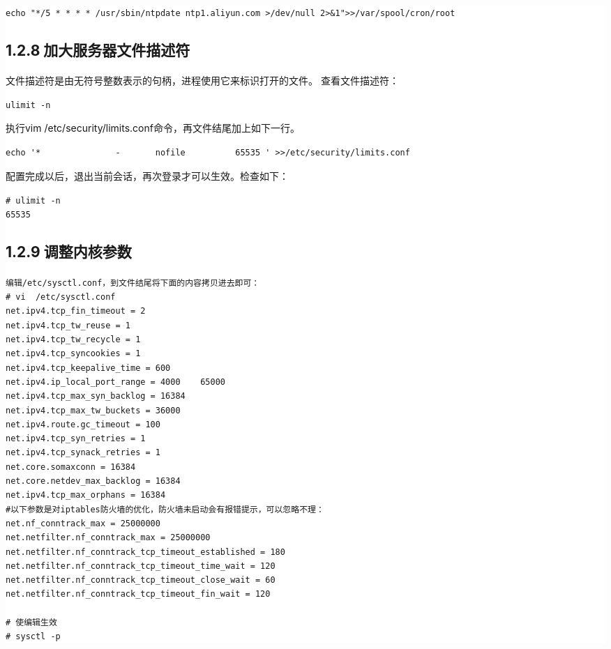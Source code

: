 ```
echo "*/5 * * * * /usr/sbin/ntpdate ntp1.aliyun.com >/dev/null 2>&1">>/var/spool/cron/root
```



## 1.2.8 加大服务器文件描述符

文件描述符是由无符号整数表示的句柄，进程使用它来标识打开的文件。
查看文件描述符：

```
ulimit -n
```

执行vim /etc/security/limits.conf命令，再文件结尾加上如下一行。

```
echo '*               -       nofile          65535 ' >>/etc/security/limits.conf 
```

配置完成以后，退出当前会话，再次登录才可以生效。检查如下：

```
# ulimit -n
65535
```



## 1.2.9 调整内核参数

```shell
编辑/etc/sysctl.conf，到文件结尾将下面的内容拷贝进去即可：
# vi  /etc/sysctl.conf
net.ipv4.tcp_fin_timeout = 2
net.ipv4.tcp_tw_reuse = 1
net.ipv4.tcp_tw_recycle = 1
net.ipv4.tcp_syncookies = 1
net.ipv4.tcp_keepalive_time = 600
net.ipv4.ip_local_port_range = 4000    65000
net.ipv4.tcp_max_syn_backlog = 16384
net.ipv4.tcp_max_tw_buckets = 36000
net.ipv4.route.gc_timeout = 100
net.ipv4.tcp_syn_retries = 1
net.ipv4.tcp_synack_retries = 1
net.core.somaxconn = 16384
net.core.netdev_max_backlog = 16384
net.ipv4.tcp_max_orphans = 16384
#以下参数是对iptables防火墙的优化，防火墙未启动会有报错提示，可以忽略不理：
net.nf_conntrack_max = 25000000
net.netfilter.nf_conntrack_max = 25000000
net.netfilter.nf_conntrack_tcp_timeout_established = 180
net.netfilter.nf_conntrack_tcp_timeout_time_wait = 120
net.netfilter.nf_conntrack_tcp_timeout_close_wait = 60
net.netfilter.nf_conntrack_tcp_timeout_fin_wait = 120

# 使编辑生效
# sysctl -p
```
